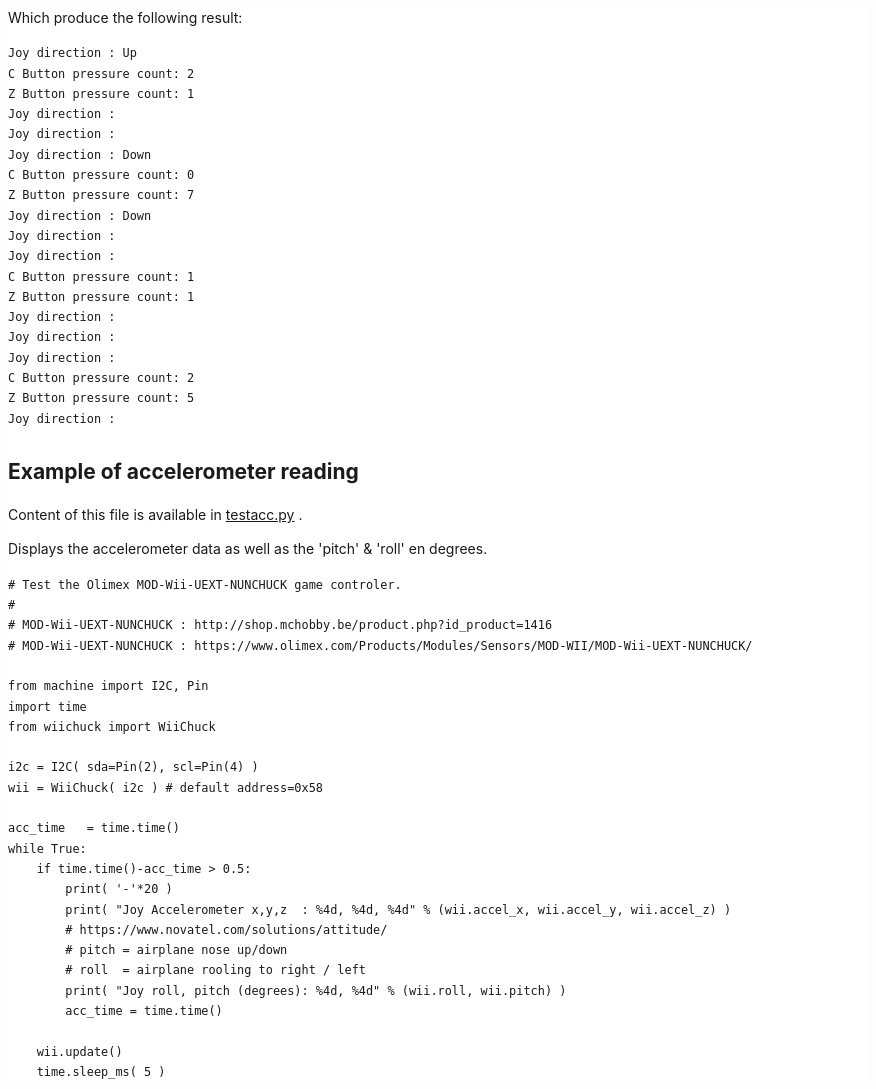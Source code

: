 Which produce the following result:

```
Joy direction : Up
C Button pressure count: 2
Z Button pressure count: 1
Joy direction :
Joy direction :
Joy direction : Down
C Button pressure count: 0
Z Button pressure count: 7
Joy direction : Down
Joy direction :
Joy direction :
C Button pressure count: 1
Z Button pressure count: 1
Joy direction :
Joy direction :
Joy direction :
C Button pressure count: 2
Z Button pressure count: 5
Joy direction :

```

## Example of accelerometer reading

Content of this file is available in [testacc.py](examples/testacc.py) .

Displays the accelerometer data as well as the 'pitch' & 'roll' en degrees.

```
# Test the Olimex MOD-Wii-UEXT-NUNCHUCK game controler.
#
# MOD-Wii-UEXT-NUNCHUCK : http://shop.mchobby.be/product.php?id_product=1416
# MOD-Wii-UEXT-NUNCHUCK : https://www.olimex.com/Products/Modules/Sensors/MOD-WII/MOD-Wii-UEXT-NUNCHUCK/  

from machine import I2C, Pin
import time
from wiichuck import WiiChuck

i2c = I2C( sda=Pin(2), scl=Pin(4) )
wii = WiiChuck( i2c ) # default address=0x58

acc_time   = time.time()
while True:
	if time.time()-acc_time > 0.5:
		print( '-'*20 )
		print( "Joy Accelerometer x,y,z  : %4d, %4d, %4d" % (wii.accel_x, wii.accel_y, wii.accel_z) )
		# https://www.novatel.com/solutions/attitude/
		# pitch = airplane nose up/down
		# roll  = airplane rooling to right / left
		print( "Joy roll, pitch (degrees): %4d, %4d" % (wii.roll, wii.pitch) )
		acc_time = time.time()

	wii.update()
	time.sleep_ms( 5 )
```
